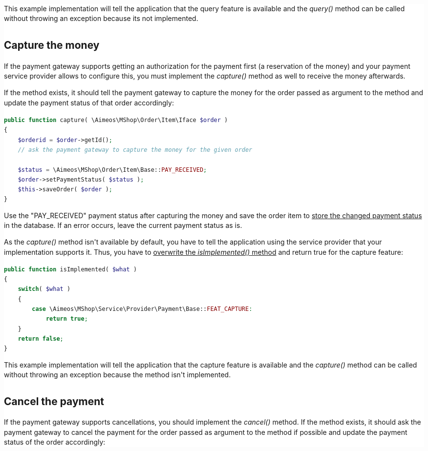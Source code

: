 This example implementation will tell the application that the query feature is available and the *query()* method can be called without throwing an exception because its not implemented.

## Capture the money

If the payment gateway supports getting an authorization for the payment first (a reservation of the money) and your payment service provider allows to configure this, you must implement the *capture()* method as well to receive the money afterwards.

If the method exists, it should tell the payment gateway to capture the money for the order passed as argument to the method and update the payment status of that order accordingly:


```php
public function capture( \Aimeos\MShop\Order\Item\Iface $order )
{
    $orderid = $order->getId();
    // ask the payment gateway to capture the money for the given order

    $status = \Aimeos\MShop\Order\Item\Base::PAY_RECEIVED;
    $order->setPaymentStatus( $status );
    $this->saveOrder( $order );
}
```


Use the "PAY_RECEIVED" payment status after capturing the money and save the order item to [store the changed payment status](index.md#save-order-items) in the database. If an error occurs, leave the current payment status as is.

As the *capture()* method isn't available by default, you have to tell the application using the service provider that your implementation supports it. Thus, you have to [overwrite the *isImplemented()* method](index.md#check-available-methods) and return true for the capture feature:

```php
public function isImplemented( $what )
{
    switch( $what )
    {
        case \Aimeos\MShop\Service\Provider\Payment\Base::FEAT_CAPTURE:
            return true;
    }
    return false;
}
```

This example implementation will tell the application that the capture feature is available and the *capture()* method can be called without throwing an exception because the method isn't implemented.

## Cancel the payment

If the payment gateway supports cancellations, you should implement the *cancel()* method. If the method exists, it should ask the payment gateway to cancel the payment for the order passed as argument to the method if possible and update the payment status of the order accordingly:
